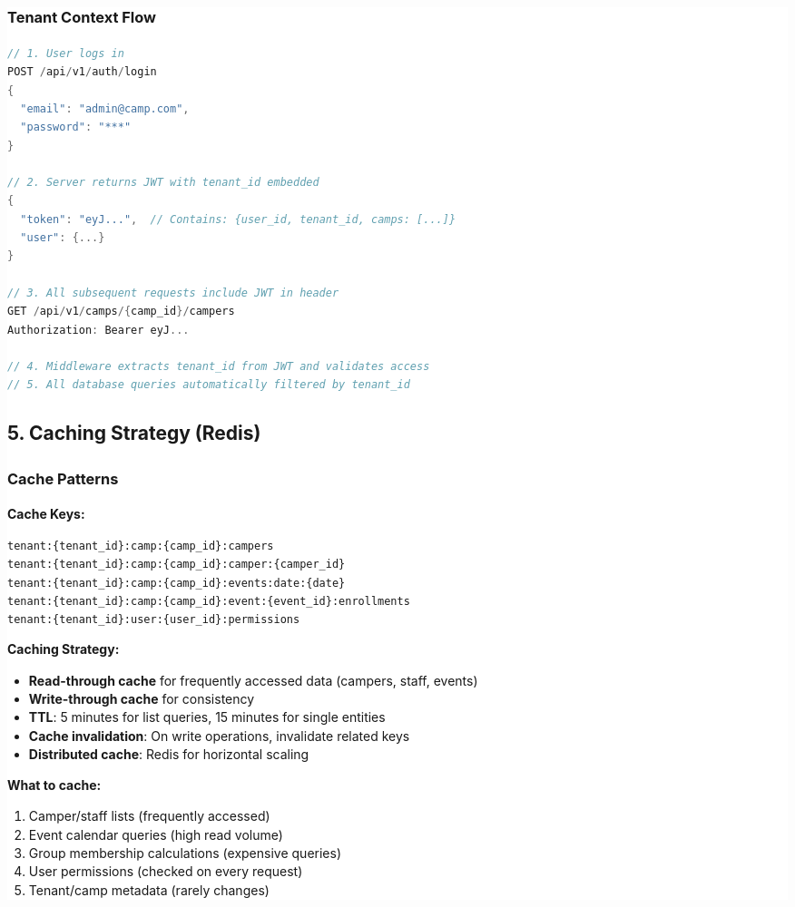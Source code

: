 ### Tenant Context Flow

```go
// 1. User logs in
POST /api/v1/auth/login
{
  "email": "admin@camp.com",
  "password": "***"
}

// 2. Server returns JWT with tenant_id embedded
{
  "token": "eyJ...",  // Contains: {user_id, tenant_id, camps: [...]}
  "user": {...}
}

// 3. All subsequent requests include JWT in header
GET /api/v1/camps/{camp_id}/campers
Authorization: Bearer eyJ...

// 4. Middleware extracts tenant_id from JWT and validates access
// 5. All database queries automatically filtered by tenant_id
```

## 5. Caching Strategy (Redis)

### Cache Patterns

**Cache Keys:**

```
tenant:{tenant_id}:camp:{camp_id}:campers
tenant:{tenant_id}:camp:{camp_id}:camper:{camper_id}
tenant:{tenant_id}:camp:{camp_id}:events:date:{date}
tenant:{tenant_id}:camp:{camp_id}:event:{event_id}:enrollments
tenant:{tenant_id}:user:{user_id}:permissions
```

**Caching Strategy:**

- **Read-through cache** for frequently accessed data (campers, staff, events)
- **Write-through cache** for consistency
- **TTL**: 5 minutes for list queries, 15 minutes for single entities
- **Cache invalidation**: On write operations, invalidate related keys
- **Distributed cache**: Redis for horizontal scaling

**What to cache:**

1. Camper/staff lists (frequently accessed)
2. Event calendar queries (high read volume)
3. Group membership calculations (expensive queries)
4. User permissions (checked on every request)
5. Tenant/camp metadata (rarely changes)

